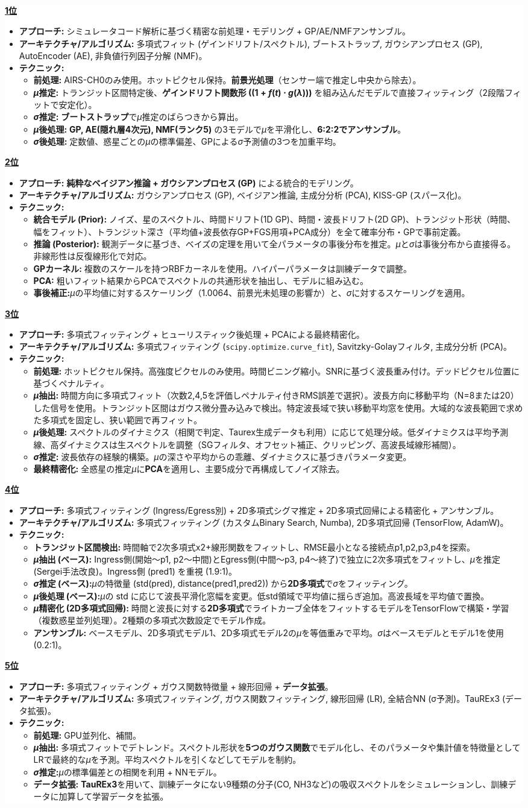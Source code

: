 **[1位](https://www.kaggle.com/competitions/ariel-data-challenge-2024/discussion/544317)**

* **アプローチ:** シミュレータコード解析に基づく精密な前処理・モデリング + GP/AE/NMFアンサンブル。
* **アーキテクチャ/アルゴリズム:** 多項式フィット (ゲインドリフト/スペクトル), ブートストラップ, ガウシアンプロセス (GP), AutoEncoder (AE), 非負値行列因子分解 (NMF)。
* **テクニック:**
    * **前処理:** AIRS-CH0のみ使用。ホットピクセル保持。**前景光処理**（センサー端で推定し中央から除去）。
    * **$\mu$推定:** トランジット区間特定後、**ゲインドリフト関数形 ($(1+f(t) \cdot g(\lambda))$)** を組み込んだモデルで直接フィッティング（2段階フィットで安定化）。
    * **$\sigma$推定:** **ブートストラップ**で$\mu$推定のばらつきから算出。
    * **$\mu$後処理:** **GP, AE(隠れ層4次元), NMF(ランク5)** の3モデルで$\mu$を平滑化し、**6:2:2でアンサンブル**。
    * **$\sigma$後処理:** 定数値、惑星ごとの$\mu$の標準偏差、GPによる$\sigma$予測値の3つを加重平均。

**[2位](https://www.kaggle.com/competitions/ariel-data-challenge-2024/discussion/543853)**

* **アプローチ:** **純粋なベイジアン推論 + ガウシアンプロセス (GP)** による統合的モデリング。
* **アーキテクチャ/アルゴリズム:** ガウシアンプロセス (GP), ベイジアン推論, 主成分分析 (PCA), KISS-GP (スパース化)。
* **テクニック:**
    * **統合モデル (Prior):** ノイズ、星のスペクトル、時間ドリフト(1D GP)、時間・波長ドリフト(2D GP)、トランジット形状（時間、幅をフィット）、トランジット深さ（平均値+波長依存GP+FGS用項+PCA成分）を全て確率分布・GPで事前定義。
    * **推論 (Posterior):** 観測データに基づき、ベイズの定理を用いて全パラメータの事後分布を推定。$\mu$と$\sigma$は事後分布から直接得る。非線形性は反復線形化で対応。
    * **GPカーネル:** 複数のスケールを持つRBFカーネルを使用。ハイパーパラメータは訓練データで調整。
    * **PCA:** 粗いフィット結果からPCAでスペクトルの共通形状を抽出し、モデルに組み込む。
    * **事後補正:**$\mu$の平均値に対するスケーリング（1.0064、前景光未処理の影響か）と、$\sigma$に対するスケーリングを適用。

**[3位](https://www.kaggle.com/competitions/ariel-data-challenge-2024/discussion/543944)**

* **アプローチ:** 多項式フィッティング + ヒューリスティック後処理 + PCAによる最終精密化。
* **アーキテクチャ/アルゴリズム:** 多項式フィッティング (`scipy.optimize.curve_fit`), Savitzky-Golayフィルタ, 主成分分析 (PCA)。
* **テクニック:**
    * **前処理:** ホットピクセル保持。高強度ピクセルのみ使用。時間ビニング縮小。SNRに基づく波長重み付け。デッドピクセル位置に基づくペナルティ。
    * **$\mu$抽出:** 時間方向に多項式フィット（次数2,4,5を評価しペナルティ付きRMS誤差で選択）。波長方向に移動平均（N=8または20）した信号を使用。トランジット区間はガウス微分畳み込みで検出。特定波長域で狭い移動平均窓を使用。大域的な波長範囲で求めた多項式を固定し、狭い範囲で再フィット。
    * **$\mu$後処理:** スペクトルのダイナミクス（相関で判定、Taurex生成データも利用）に応じて処理分岐。低ダイナミクスは平均予測線、高ダイナミクスは生スペクトルを調整（SGフィルタ、オフセット補正、クリッピング、高波長域線形補間）。
    * **$\sigma$推定:** 波長依存の経験的構築。$\mu$の深さや平均からの乖離、ダイナミクスに基づきパラメータ変更。
    * **最終精密化:** 全惑星の推定$\mu$に**PCA**を適用し、主要5成分で再構成してノイズ除去。

**[4位](https://www.kaggle.com/competitions/ariel-data-challenge-2024/discussion/544471)**

* **アプローチ:** 多項式フィッティング (Ingress/Egress別) + 2D多項式シグマ推定 + 2D多項式回帰による精密化 + アンサンブル。
* **アーキテクチャ/アルゴリズム:** 多項式フィッティング (カスタムBinary Search, Numba), 2D多項式回帰 (TensorFlow, AdamW)。
* **テクニック:**
    * **トランジット区間検出:** 時間軸で2次多項式x2+線形関数をフィットし、RMSE最小となる接続点p1,p2,p3,p4を探索。
    * **$\mu$抽出 (ベース):** Ingress側(開始～p1, p2～中間)とEgress側(中間～p3, p4～終了)で独立に2次多項式をフィットし、$\mu$を推定 (Sergei手法改良)。Ingress側 (pred1) を重視 (1.9:1)。
    * **$\sigma$推定 (ベース):**$\mu$の特徴量 (std(pred), distance(pred1,pred2)) から**2D多項式**で$\sigma$をフィッティング。
    * **$\mu$後処理 (ベース):**$\mu$の std に応じて波長平滑化窓幅を変更。低std領域で平均値に揺らぎ追加。高波長域を平均値で置換。
    * **$\mu$精密化 (2D多項式回帰):** 時間と波長に対する**2D多項式**でライトカーブ全体をフィットするモデルをTensorFlowで構築・学習（複数惑星並列処理）。2種類の多項式次数設定でモデル作成。
    * **アンサンブル:** ベースモデル、2D多項式モデル1、2D多項式モデル2の$\mu$を等価重みで平均。$\sigma$はベースモデルとモデル1を使用 (0.2:1)。

**[5位](https://www.kaggle.com/competitions/ariel-data-challenge-2024/discussion/543760)**

* **アプローチ:** 多項式フィッティング + ガウス関数特徴量 + 線形回帰 + **データ拡張**。
* **アーキテクチャ/アルゴリズム:** 多項式フィッティング, ガウス関数フィッティング, 線形回帰 (LR), 全結合NN (σ予測)。TauREx3 (データ拡張)。
* **テクニック:**
    * **前処理:** GPU並列化、補間。
    * **$\mu$抽出:** 多項式フィットでデトレンド。スペクトル形状を**5つのガウス関数**でモデル化し、そのパラメータや集計値を特徴量としてLRで最終的な$\mu$を予測。平均スペクトルを引くなどしてモデルを制約。
    * **$\sigma$推定:**$\mu$の標準偏差との相関を利用 + NNモデル。
    * **データ拡張:** **TauREx3**を用いて、訓練データにない9種類の分子(CO, NH3など)の吸収スペクトルをシミュレーションし、訓練データに加算して学習データを拡張。
